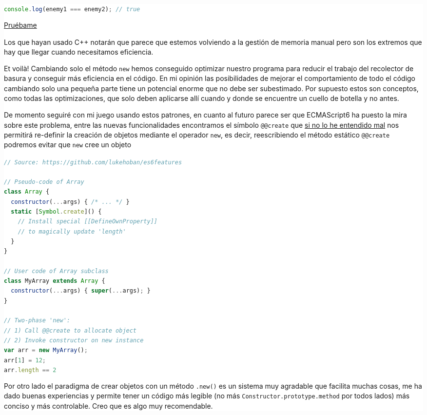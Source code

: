 ```js
console.log(enemy1 === enemy2); // true
```

<a target="_blank" href="http://jsfiddle.net/amatiasq/YyLwZ/">Pruébame</a>

Los que hayan usado C++ notarán que parece que estemos volviendo a la gestión de memoria manual pero son los extremos que hay que llegar cuando necesitamos eficiencia.

Et voilà! Cambiando solo el método `new` hemos conseguido optimizar nuestro programa para reducir el trabajo del recolector de basura y conseguir más eficiencia en el código. En mi opinión las posibilidades de mejorar el comportamiento de todo el código cambiando solo una pequeña parte tiene un potencial enorme que no debe ser subestimado. Por supuesto estos son conceptos, como todas las optimizaciones, que solo deben aplicarse allí cuando y donde se encuentre un cuello de botella y no antes.

De momento seguiré con mi juego usando estos patrones, en cuanto al futuro parece ser que ECMAScript6 ha puesto la mira sobre este problema, entre las nuevas funcionalidades encontramos el símbolo `@@create` que [si no lo he entendido mal][8] nos permitirá re-definir la creación de objetos mediante el operador `new`, es decir, reescribiendo el método estático `@@create` podremos evitar que `new` cree un objeto

```js
// Source: https://github.com/lukehoban/es6features

// Pseudo-code of Array
class Array {
  constructor(...args) { /* ... */ }
  static [Symbol.create]() {
    // Install special [[DefineOwnProperty]]
    // to magically update 'length'
  }
}

// User code of Array subclass
class MyArray extends Array {
  constructor(...args) { super(...args); }
}

// Two-phase 'new':
// 1) Call @@create to allocate object
// 2) Invoke constructor on new instance
var arr = new MyArray();
arr[1] = 12;
arr.length == 2
```

Por otro lado el paradigma de crear objetos con un método `.new()` es un sistema muy agradable que facilita muchas cosas, me ha dado buenas experiencias y permite tener un código más legible (no más `Constructor.prototype.method` por todos lados) más conciso y más controlable. Creo que es algo muy recomendable.

 [1]: http://blog.amatiasq.com/2014/03/type-new/
 [2]: http://blog.amatiasq.com/2014/03/construccion-de-objetos#paradigma
 [3]: http://blog.amatiasq.com/2012/01/javascript-conceptos-basicos-this-call-y-apply/
 [4]: http://jsfiddle.net/amatiasq/p8Red/
 [5]: https://en.wikipedia.org/wiki/Factory_object
 [6]: http://jsfiddle.net/amatiasq/D6cJY/
 [7]: https://github.com/amatiasq/mq/tree/master/src
 [8]: https://github.com/lukehoban/es6features
